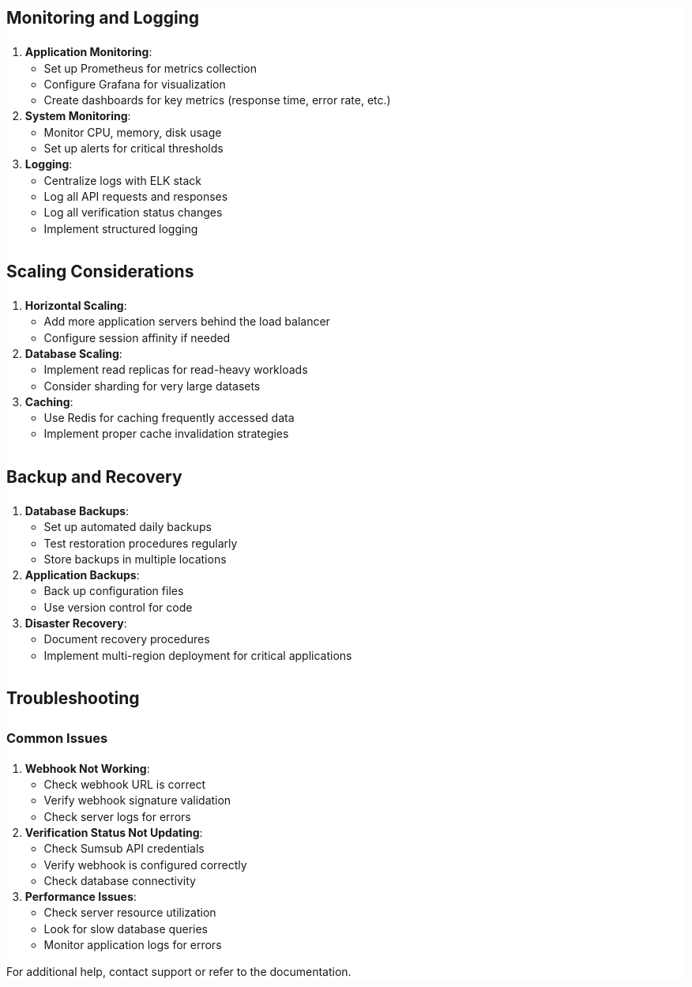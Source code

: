 ## Monitoring and Logging

1. **Application Monitoring**:
   - Set up Prometheus for metrics collection
   - Configure Grafana for visualization
   - Create dashboards for key metrics (response time, error rate, etc.)
2. **System Monitoring**:
   - Monitor CPU, memory, disk usage
   - Set up alerts for critical thresholds
3. **Logging**:
   - Centralize logs with ELK stack
   - Log all API requests and responses
   - Log all verification status changes
   - Implement structured logging

## Scaling Considerations

1. **Horizontal Scaling**:
   - Add more application servers behind the load balancer
   - Configure session affinity if needed
2. **Database Scaling**:
   - Implement read replicas for read-heavy workloads
   - Consider sharding for very large datasets
3. **Caching**:
   - Use Redis for caching frequently accessed data
   - Implement proper cache invalidation strategies

## Backup and Recovery

1. **Database Backups**:
   - Set up automated daily backups
   - Test restoration procedures regularly
   - Store backups in multiple locations
2. **Application Backups**:
   - Back up configuration files
   - Use version control for code
3. **Disaster Recovery**:
   - Document recovery procedures
   - Implement multi-region deployment for critical applications

## Troubleshooting

### Common Issues

1. **Webhook Not Working**:
   - Check webhook URL is correct
   - Verify webhook signature validation
   - Check server logs for errors
2. **Verification Status Not Updating**:
   - Check Sumsub API credentials
   - Verify webhook is configured correctly
   - Check database connectivity
3. **Performance Issues**:
   - Check server resource utilization
   - Look for slow database queries
   - Monitor application logs for errors

For additional help, contact support or refer to the documentation.

